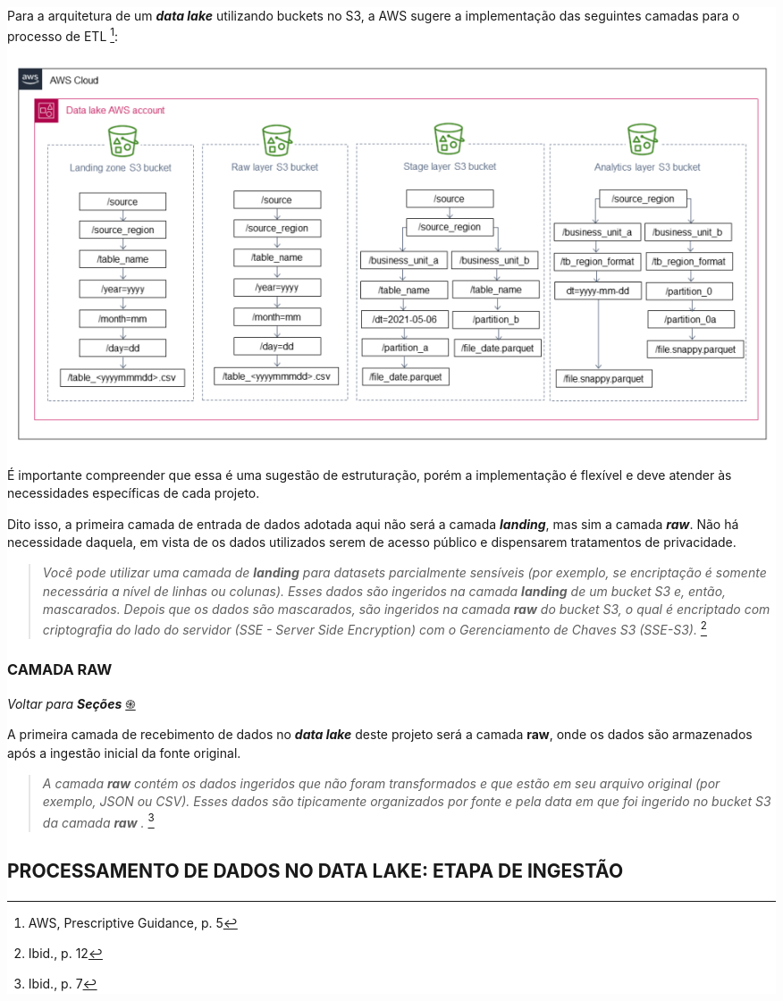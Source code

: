 Para a arquitetura de um ***data lake*** utilizando buckets no S3, a AWS sugere a implementação das seguintes camadas para o processo de ETL [^5]:

![Arquitetura Data Lake AWS](/assets/aws-cloud-data-lake-s3.png)

É importante compreender que essa é uma sugestão de estruturação, porém a implementação é flexível e deve atender às necessidades específicas de cada projeto.

Dito isso, a primeira camada de entrada de dados adotada aqui não será a camada ***landing***, mas sim a camada ***raw***. Não há necessidade daquela, em vista de os dados utilizados serem de acesso público e dispensarem tratamentos de privacidade.

> *Você pode utilizar uma camada de **landing** para datasets parcialmente sensíveis (por exemplo, se encriptação é somente necessária a nível de linhas ou colunas). Esses dados são ingeridos na camada **landing** de um bucket S3 e, então, mascarados. Depois que os dados são mascarados, são ingeridos na camada **raw** do bucket S3, o qual é encriptado com criptografia do lado do servidor (SSE - Server Side Encryption) com o Gerenciamento de Chaves S3 (SSE-S3).* [^6]

### CAMADA RAW

*Voltar para **Seções*** [֍](#seções)

A primeira camada de recebimento de dados no ***data lake*** deste projeto será a camada **raw**, onde os dados são armazenados após a ingestão inicial da fonte original.

> *A camada **raw** contém os dados ingeridos que não foram transformados e que estão em seu arquivo original (por exemplo, JSON ou CSV). Esses dados são tipicamente organizados por fonte e pela data em que foi ingerido no bucket S3 da camada **raw** .* [^7]

## PROCESSAMENTO DE DADOS NO DATA LAKE: ETAPA DE INGESTÃO


[^1]: REIS, HOUSLEY, 2022, p. 101
[^2]: SERRA, 2024, p. 60
[^3]: EAGAR, 2021, p. 42
[^4]: REIS, HOUSLEY, 2022, p. 101
[^5]: AWS, Prescriptive Guidance, p. 5
[^6]: Ibid., p. 12
[^7]: Ibid., p. 7
